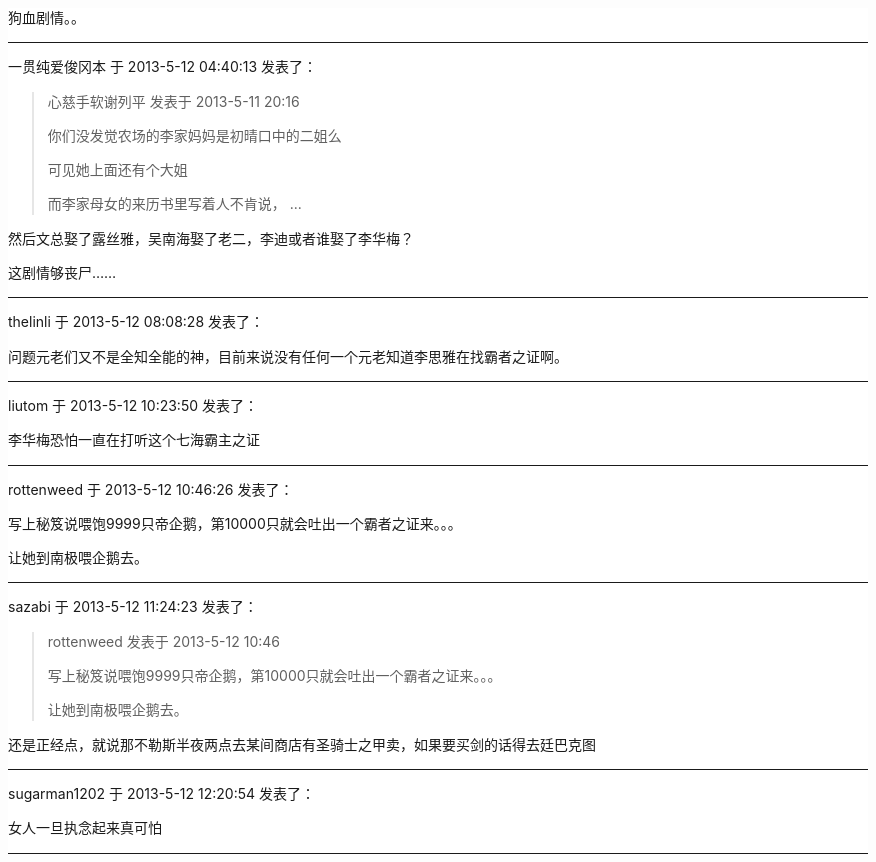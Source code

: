 

狗血剧情。。

---------

一贯纯爱俊冈本 于 2013-5-12 04:40:13 发表了：

> 心慈手软谢列平 发表于 2013-5-11 20:16
> 
> 你们没发觉农场的李家妈妈是初晴口中的二姐么
> 
> 可见她上面还有个大姐
> 
> 而李家母女的来历书里写着人不肯说， ...



然后文总娶了露丝雅，吴南海娶了老二，李迪或者谁娶了李华梅？

这剧情够丧尸……

---------

thelinli 于 2013-5-12 08:08:28 发表了：

问题元老们又不是全知全能的神，目前来说没有任何一个元老知道李思雅在找霸者之证啊。

---------

liutom 于 2013-5-12 10:23:50 发表了：

李华梅恐怕一直在打听这个七海霸主之证

---------

rottenweed 于 2013-5-12 10:46:26 发表了：

写上秘笈说喂饱9999只帝企鹅，第10000只就会吐出一个霸者之证来。。。

让她到南极喂企鹅去。

---------

sazabi 于 2013-5-12 11:24:23 发表了：

> rottenweed 发表于 2013-5-12 10:46
> 
> 写上秘笈说喂饱9999只帝企鹅，第10000只就会吐出一个霸者之证来。。。
> 
> 让她到南极喂企鹅去。



还是正经点，就说那不勒斯半夜两点去某间商店有圣骑士之甲卖，如果要买剑的话得去廷巴克图

---------

sugarman1202 于 2013-5-12 12:20:54 发表了：

女人一旦执念起来真可怕

---------
